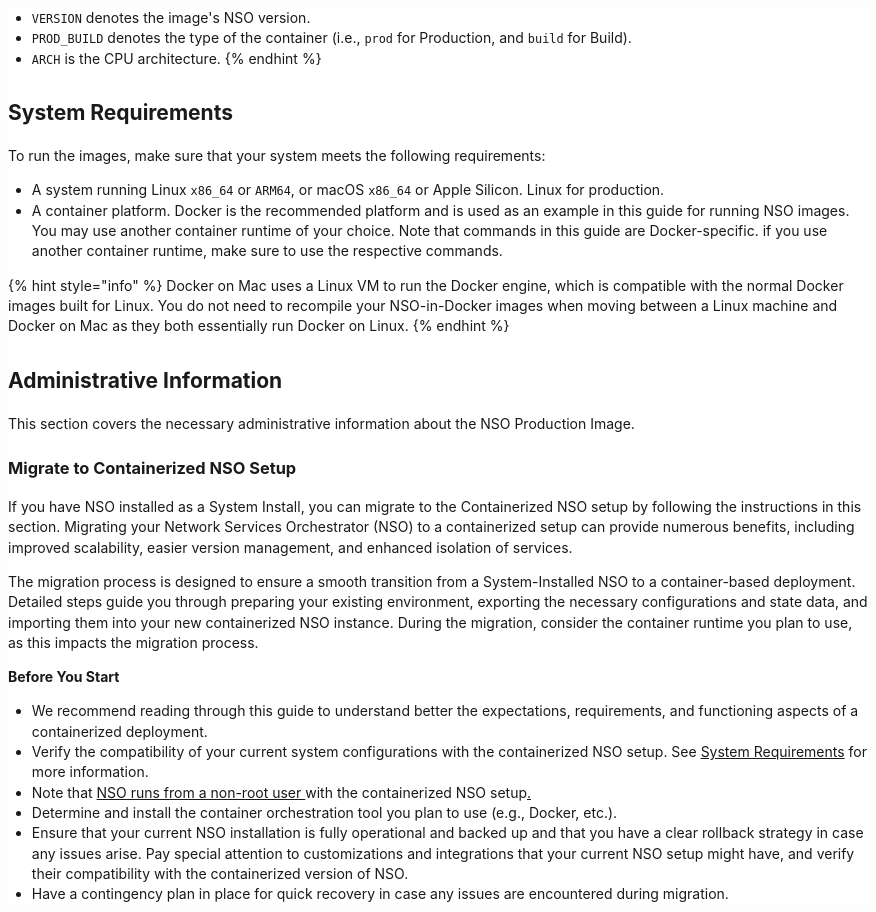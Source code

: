 * `VERSION` denotes the image's NSO version.
* `PROD_BUILD` denotes the type of the container (i.e., `prod` for Production, and `build` for Build).
* `ARCH` is the CPU architecture.
{% endhint %}

## System Requirements <a href="#sec.system-reqs" id="sec.system-reqs"></a>

To run the images, make sure that your system meets the following requirements:

* A system running Linux `x86_64` or `ARM64`, or macOS `x86_64` or Apple Silicon. Linux for production.
* A container platform. Docker is the recommended platform and is used as an example in this guide for running NSO images. You may use another container runtime of your choice. Note that commands in this guide are Docker-specific. if you use another container runtime, make sure to use the respective commands.

{% hint style="info" %}
Docker on Mac uses a Linux VM to run the Docker engine, which is compatible with the normal Docker images built for Linux. You do not need to recompile your NSO-in-Docker images when moving between a Linux machine and Docker on Mac as they both essentially run Docker on Linux.
{% endhint %}

## Administrative Information <a href="#d5e8371" id="d5e8371"></a>

This section covers the necessary administrative information about the NSO Production Image.

### Migrate to Containerized NSO Setup <a href="#sec.migrate-to-containerizednso" id="sec.migrate-to-containerizednso"></a>

If you have NSO installed as a System Install, you can migrate to the Containerized NSO setup by following the instructions in this section. Migrating your Network Services Orchestrator (NSO) to a containerized setup can provide numerous benefits, including improved scalability, easier version management, and enhanced isolation of services.

The migration process is designed to ensure a smooth transition from a System-Installed NSO to a container-based deployment. Detailed steps guide you through preparing your existing environment, exporting the necessary configurations and state data, and importing them into your new containerized NSO instance. During the migration, consider the container runtime you plan to use, as this impacts the migration process.

**Before You Start**

* We recommend reading through this guide to understand better the expectations, requirements, and functioning aspects of a containerized deployment.
* Verify the compatibility of your current system configurations with the containerized NSO setup. See [System Requirements](containerized-nso.md#sec.system-reqs) for more information.
* Note that [NSO runs from a non-root user ](containerized-nso.md#nso-runs-from-a-non-root-user)with the containerized NSO setup[.](containerized-nso.md#nso-runs-from-a-non-root-user)
* Determine and install the container orchestration tool you plan to use (e.g., Docker, etc.).
* Ensure that your current NSO installation is fully operational and backed up and that you have a clear rollback strategy in case any issues arise. Pay special attention to customizations and integrations that your current NSO setup might have, and verify their compatibility with the containerized version of NSO.
* Have a contingency plan in place for quick recovery in case any issues are encountered during migration.
